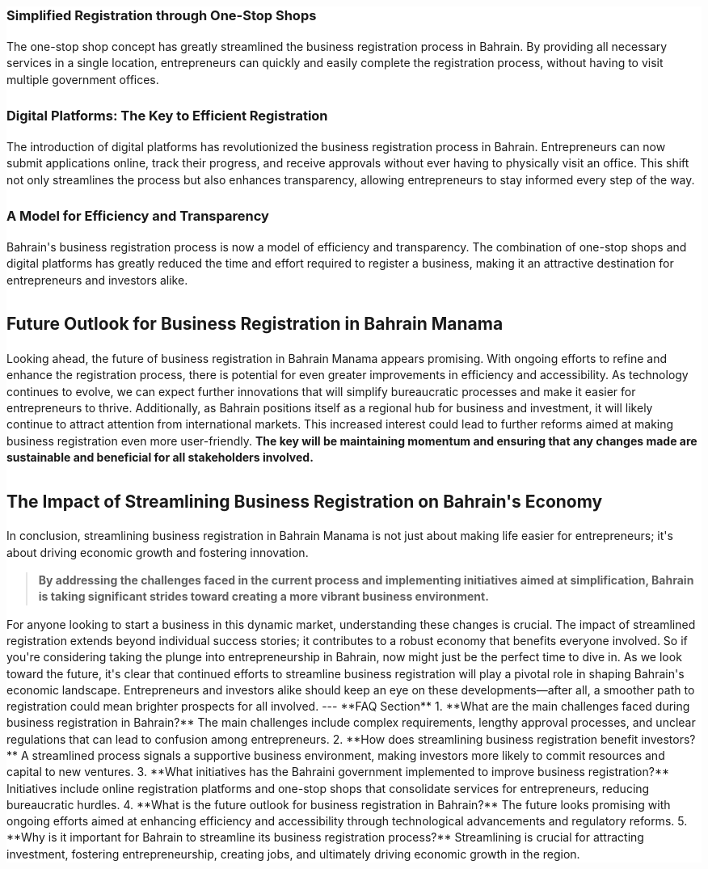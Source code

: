 ### Simplified Registration through One-Stop Shops

The one-stop shop concept has greatly streamlined the business registration process in Bahrain. By providing all necessary services in a single location, entrepreneurs can quickly and easily complete the registration process, without having to visit multiple government offices.

### Digital Platforms: The Key to Efficient Registration

The introduction of digital platforms has revolutionized the business registration process in Bahrain. Entrepreneurs can now submit applications online, track their progress, and receive approvals without ever having to physically visit an office. This shift not only streamlines the process but also enhances transparency, allowing entrepreneurs to stay informed every step of the way.

### A Model for Efficiency and Transparency

Bahrain's business registration process is now a model of efficiency and transparency. The combination of one-stop shops and digital platforms has greatly reduced the time and effort required to register a business, making it an attractive destination for entrepreneurs and investors alike.

Future Outlook for Business Registration in Bahrain Manama
----------------------------------------------------------

Looking ahead, the future of business registration in Bahrain Manama appears promising. With ongoing efforts to refine and enhance the registration process, there is potential for even greater improvements in efficiency and accessibility. As technology continues to evolve, we can expect further innovations that will simplify bureaucratic processes and make it easier for entrepreneurs to thrive.
Additionally, as Bahrain positions itself as a regional hub for business and investment, it will likely continue to attract attention from international markets. This increased interest could lead to further reforms aimed at making business registration even more user-friendly. **The key will be maintaining momentum and ensuring that any changes made are sustainable and beneficial for all stakeholders involved.**

The Impact of Streamlining Business Registration on Bahrain's Economy
---------------------------------------------------------------------

In conclusion, streamlining business registration in Bahrain Manama is not just about making life easier for entrepreneurs; it's about driving economic growth and fostering innovation.
> **By addressing the challenges faced in the current process and implementing initiatives aimed at simplification, Bahrain is taking significant strides toward creating a more vibrant business environment.**

For anyone looking to start a business in this dynamic market, understanding these changes is crucial.
The impact of streamlined registration extends beyond individual success stories; it contributes to a robust economy that benefits everyone involved. So if you're considering taking the plunge into entrepreneurship in Bahrain, now might just be the perfect time to dive in. As we look toward the future, it's clear that continued efforts to streamline business registration will play a pivotal role in shaping Bahrain's economic landscape.
Entrepreneurs and investors alike should keep an eye on these developments—after all, a smoother path to registration could mean brighter prospects for all involved. --- \*\*FAQ Section\*\* 1. \*\*What are the main challenges faced during business registration in Bahrain?\*\*
The main challenges include complex requirements, lengthy approval processes, and unclear regulations that can lead to confusion among entrepreneurs.
2. \*\*How does streamlining business registration benefit investors?\*\*
A streamlined process signals a supportive business environment, making investors more likely to commit resources and capital to new ventures. 3.
\*\*What initiatives has the Bahraini government implemented to improve business registration?\*\*
Initiatives include online registration platforms and one-stop shops that consolidate services for entrepreneurs, reducing bureaucratic hurdles. 4. \*\*What is the future outlook for business registration in Bahrain?\*\*
The future looks promising with ongoing efforts aimed at enhancing efficiency and accessibility through technological advancements and regulatory reforms.
5. \*\*Why is it important for Bahrain to streamline its business registration process?\*\*
Streamlining is crucial for attracting investment, fostering entrepreneurship, creating jobs, and ultimately driving economic growth in the region.